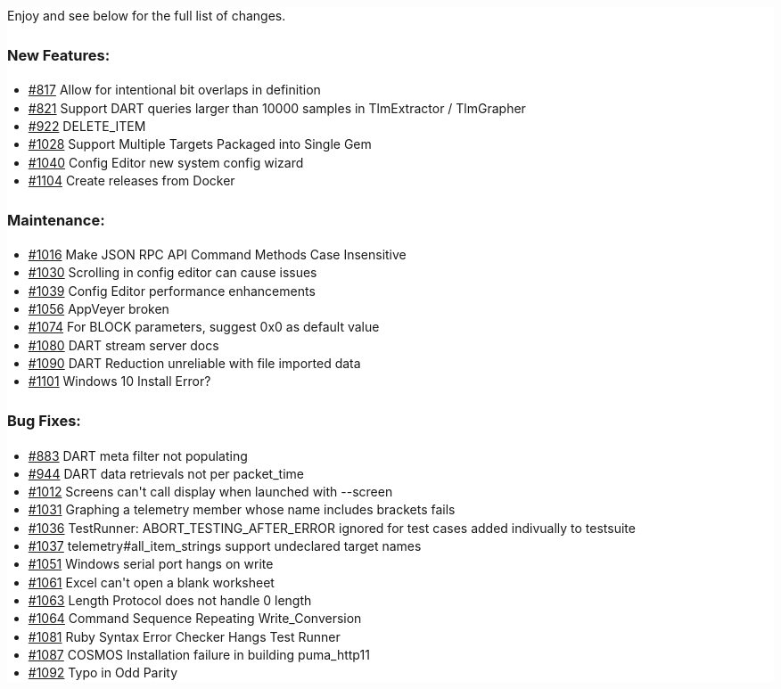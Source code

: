 Enjoy and see below for the full list of changes.

### New Features:

* [#817](https://github.com/BallAerospace/COSMOS/issues/817) Allow for intentional bit overlaps in definition
* [#821](https://github.com/BallAerospace/COSMOS/issues/821) Support DART queries larger than 10000 samples in TlmExtractor / TlmGrapher
* [#922](https://github.com/BallAerospace/COSMOS/issues/922) DELETE_ITEM
* [#1028](https://github.com/BallAerospace/COSMOS/issues/1028) Support Multiple Targets Packaged into Single Gem
* [#1040](https://github.com/BallAerospace/COSMOS/issues/1040) Config Editor new system config wizard
* [#1104](https://github.com/BallAerospace/COSMOS/issues/1104) Create releases from Docker

### Maintenance:

* [#1016](https://github.com/BallAerospace/COSMOS/issues/1016) Make JSON RPC API Command Methods Case Insensitive
* [#1030](https://github.com/BallAerospace/COSMOS/issues/1030) Scrolling in config editor can cause issues
* [#1039](https://github.com/BallAerospace/COSMOS/issues/1039) Config Editor performance enhancements
* [#1056](https://github.com/BallAerospace/COSMOS/issues/1056) AppVeyer broken
* [#1074](https://github.com/BallAerospace/COSMOS/issues/1074) For BLOCK parameters, suggest 0x0 as default value
* [#1080](https://github.com/BallAerospace/COSMOS/issues/1080) DART stream server docs
* [#1090](https://github.com/BallAerospace/COSMOS/issues/1090) DART Reduction unreliable with file imported data
* [#1101](https://github.com/BallAerospace/COSMOS/issues/1101) Windows 10 Install Error?

### Bug Fixes:

* [#883](https://github.com/BallAerospace/COSMOS/issues/883) DART meta filter not populating
* [#944](https://github.com/BallAerospace/COSMOS/issues/944) DART data retrievals not per packet_time
* [#1012](https://github.com/BallAerospace/COSMOS/issues/1012) Screens can't call display when launched with --screen
* [#1031](https://github.com/BallAerospace/COSMOS/issues/1031) Graphing a telemetry member whose name includes brackets fails
* [#1036](https://github.com/BallAerospace/COSMOS/issues/1036) TestRunner: ABORT_TESTING_AFTER_ERROR ignored for test cases added indivually to testsuite
* [#1037](https://github.com/BallAerospace/COSMOS/issues/1037) telemetry#all_item_strings support undeclared target names
* [#1051](https://github.com/BallAerospace/COSMOS/issues/1051) Windows serial port hangs on write
* [#1061](https://github.com/BallAerospace/COSMOS/issues/1061) Excel can't open a blank worksheet
* [#1063](https://github.com/BallAerospace/COSMOS/issues/1063) Length Protocol does not handle 0 length
* [#1064](https://github.com/BallAerospace/COSMOS/issues/1064) Command Sequence Repeating Write_Conversion
* [#1081](https://github.com/BallAerospace/COSMOS/issues/1081) Ruby Syntax Error Checker Hangs Test Runner
* [#1087](https://github.com/BallAerospace/COSMOS/issues/1087) COSMOS Installation failure in building puma_http11
* [#1092](https://github.com/BallAerospace/COSMOS/issues/1092) Typo in Odd Parity
